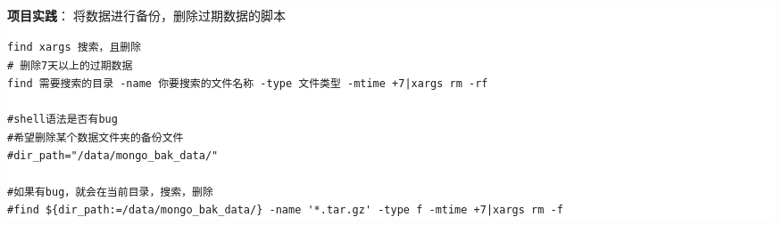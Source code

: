 **项目实践**： 将数据进行备份，删除过期数据的脚本

```text
find xargs 搜索，且删除
# 删除7天以上的过期数据
find 需要搜索的目录 -name 你要搜索的文件名称 -type 文件类型 -mtime +7|xargs rm -rf

#shell语法是否有bug
#希望删除某个数据文件夹的备份文件
#dir_path="/data/mongo_bak_data/"

#如果有bug，就会在当前目录，搜索，删除
#find ${dir_path:=/data/mongo_bak_data/} -name '*.tar.gz' -type f -mtime +7|xargs rm -f 
```


